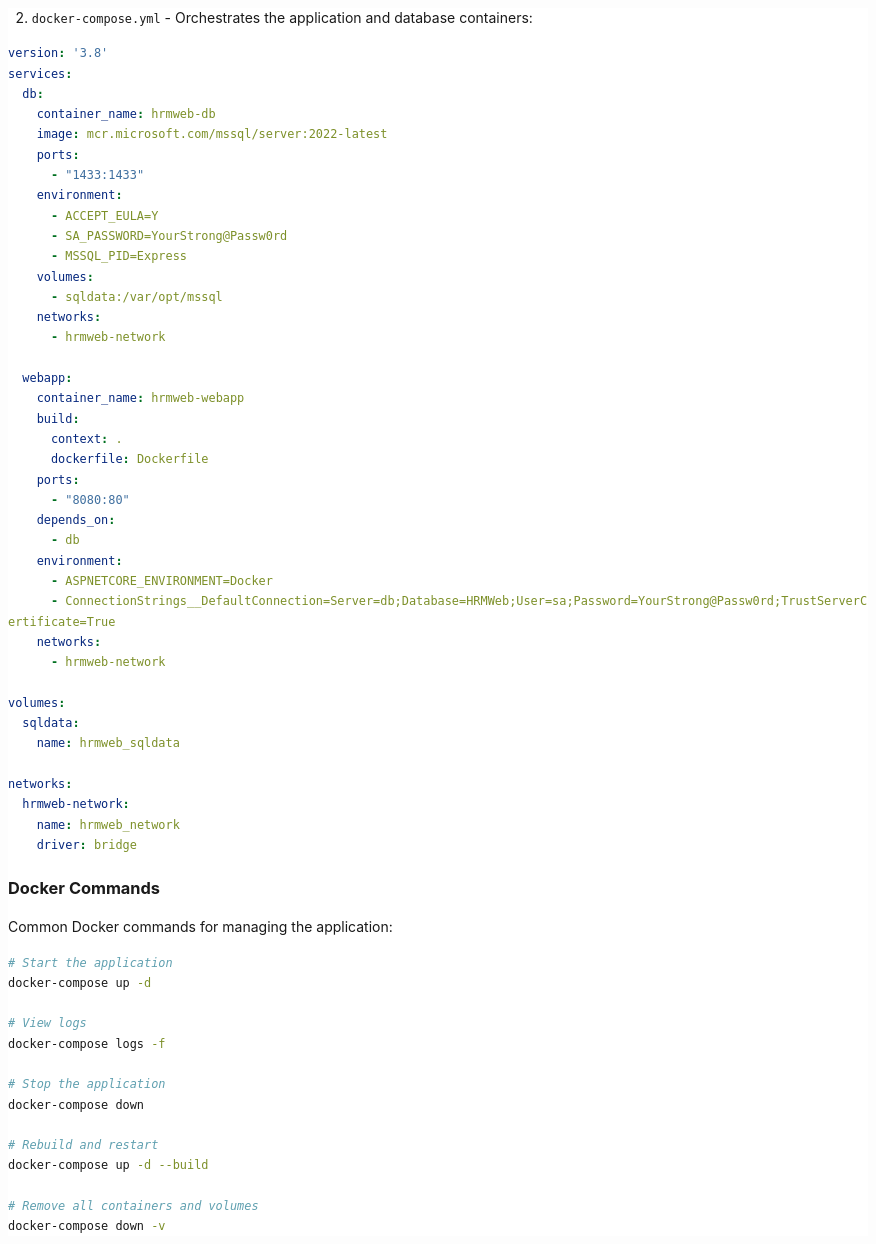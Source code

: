 2. `docker-compose.yml` - Orchestrates the application and database containers:
```yaml
version: '3.8'
services:
  db:
    container_name: hrmweb-db
    image: mcr.microsoft.com/mssql/server:2022-latest
    ports:
      - "1433:1433"
    environment:
      - ACCEPT_EULA=Y
      - SA_PASSWORD=YourStrong@Passw0rd
      - MSSQL_PID=Express
    volumes:
      - sqldata:/var/opt/mssql
    networks:
      - hrmweb-network

  webapp:
    container_name: hrmweb-webapp
    build:
      context: .
      dockerfile: Dockerfile
    ports:
      - "8080:80"
    depends_on:
      - db
    environment:
      - ASPNETCORE_ENVIRONMENT=Docker
      - ConnectionStrings__DefaultConnection=Server=db;Database=HRMWeb;User=sa;Password=YourStrong@Passw0rd;TrustServerCertificate=True
    networks:
      - hrmweb-network

volumes:
  sqldata:
    name: hrmweb_sqldata

networks:
  hrmweb-network:
    name: hrmweb_network
    driver: bridge
```

### Docker Commands

Common Docker commands for managing the application:

```bash
# Start the application
docker-compose up -d

# View logs
docker-compose logs -f

# Stop the application
docker-compose down

# Rebuild and restart
docker-compose up -d --build

# Remove all containers and volumes
docker-compose down -v
```
